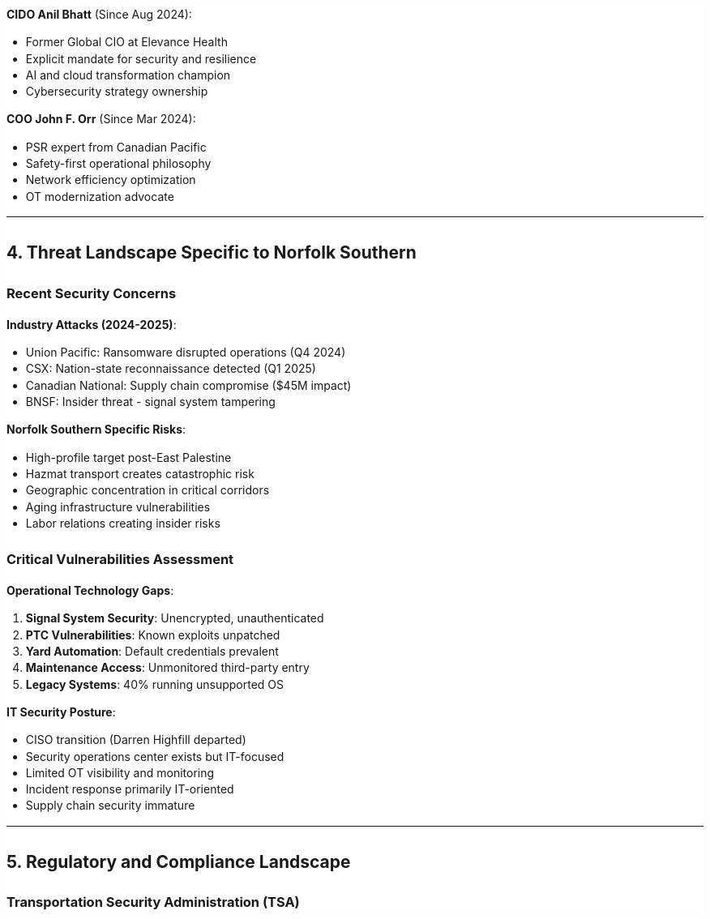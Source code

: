 **CIDO Anil Bhatt** (Since Aug 2024):
- Former Global CIO at Elevance Health
- Explicit mandate for security and resilience
- AI and cloud transformation champion
- Cybersecurity strategy ownership

**COO John F. Orr** (Since Mar 2024):
- PSR expert from Canadian Pacific
- Safety-first operational philosophy
- Network efficiency optimization
- OT modernization advocate

---

## 4. Threat Landscape Specific to Norfolk Southern

### Recent Security Concerns

**Industry Attacks (2024-2025)**:
- Union Pacific: Ransomware disrupted operations (Q4 2024)
- CSX: Nation-state reconnaissance detected (Q1 2025)
- Canadian National: Supply chain compromise ($45M impact)
- BNSF: Insider threat - signal system tampering

**Norfolk Southern Specific Risks**:
- High-profile target post-East Palestine
- Hazmat transport creates catastrophic risk
- Geographic concentration in critical corridors
- Aging infrastructure vulnerabilities
- Labor relations creating insider risks

### Critical Vulnerabilities Assessment

**Operational Technology Gaps**:
1. **Signal System Security**: Unencrypted, unauthenticated
2. **PTC Vulnerabilities**: Known exploits unpatched
3. **Yard Automation**: Default credentials prevalent
4. **Maintenance Access**: Unmonitored third-party entry
5. **Legacy Systems**: 40% running unsupported OS

**IT Security Posture**:
- CISO transition (Darren Highfill departed)
- Security operations center exists but IT-focused
- Limited OT visibility and monitoring
- Incident response primarily IT-oriented
- Supply chain security immature

---

## 5. Regulatory and Compliance Landscape

### Transportation Security Administration (TSA)
